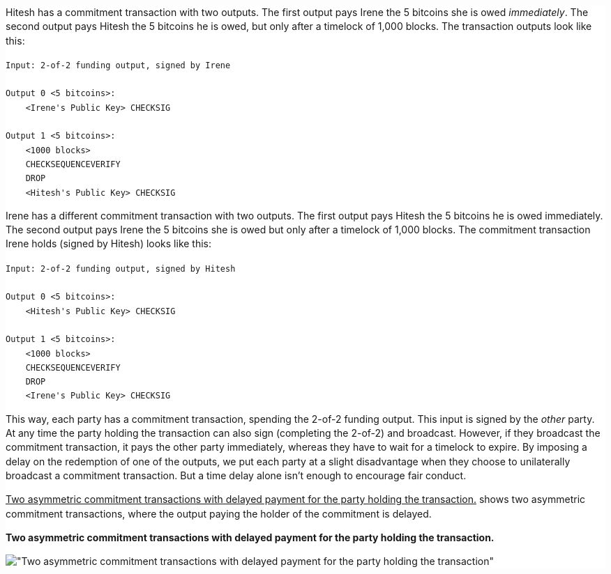 Hitesh has a commitment transaction with two outputs. The first output
pays Irene the 5 bitcoins she is owed _immediately_. The second output
pays Hitesh the 5 bitcoins he is owed, but only after a timelock of 1,000
blocks. The transaction outputs look like this:

```
Input: 2-of-2 funding output, signed by Irene

Output 0 <5 bitcoins>:
    <Irene's Public Key> CHECKSIG

Output 1 <5 bitcoins>:
    <1000 blocks>
    CHECKSEQUENCEVERIFY
    DROP
    <Hitesh's Public Key> CHECKSIG
```

Irene has a different commitment transaction with two outputs. The first
output pays Hitesh the 5 bitcoins he is owed immediately. The second
output pays Irene the 5 bitcoins she is owed but only after a timelock of
1,000 blocks. The commitment transaction Irene holds (signed by Hitesh)
looks like this:

```
Input: 2-of-2 funding output, signed by Hitesh

Output 0 <5 bitcoins>:
    <Hitesh's Public Key> CHECKSIG

Output 1 <5 bitcoins>:
    <1000 blocks>
    CHECKSEQUENCEVERIFY
    DROP
    <Irene's Public Key> CHECKSIG
```

This way, each party has a commitment transaction, spending the 2-of-2
funding output. This input is signed by the _other_ party. At any time
the party holding the transaction can also sign (completing the 2-of-2)
and broadcast. However, if they broadcast the commitment transaction, it
pays the other party immediately, whereas they have to wait for a
timelock to expire. By imposing a delay on the redemption of one of the
outputs, we put each party at a slight disadvantage when they choose to
unilaterally broadcast a commitment transaction. But a time delay alone
isn’t enough to encourage fair conduct.

[Two asymmetric commitment transactions with delayed payment for the party holding the transaction.](#asymmetric_commitments) shows two asymmetric commitment transactions,
where the output paying the holder of the commitment is delayed.

<a name="asymmetric_commitments"></a>**Two asymmetric commitment transactions with delayed payment for the party holding the transaction.**

!["Two asymmetric commitment transactions with delayed payment for the party holding the transaction"](images/mbc3_1405.png)
